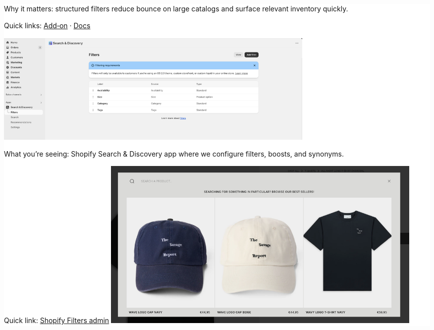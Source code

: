 Why it matters: structured filters reduce bounce on large catalogs and surface relevant inventory quickly.

Quick links: [Add‑on](https://www.smootify.io/add-ons/search-discovery) · [Docs](https://docs.smootify.io/docs/search-filters/search-and-discovery)

<img src="../assets/08-smootify-search-discovery-shopify.png" alt="Search & Discovery configuration in Shopify" width="70%" />

What you’re seeing: Shopify Search & Discovery app where we configure filters, boosts, and synonyms.

Quick link: [Shopify Filters admin](https://admin.shopify.com/store/thesavagereport/apps/search-and-discovery/filters)
<img src="../assets/08-smootify-predictive-search-website.png" alt="Predictive search in the site header" width="70%" />
